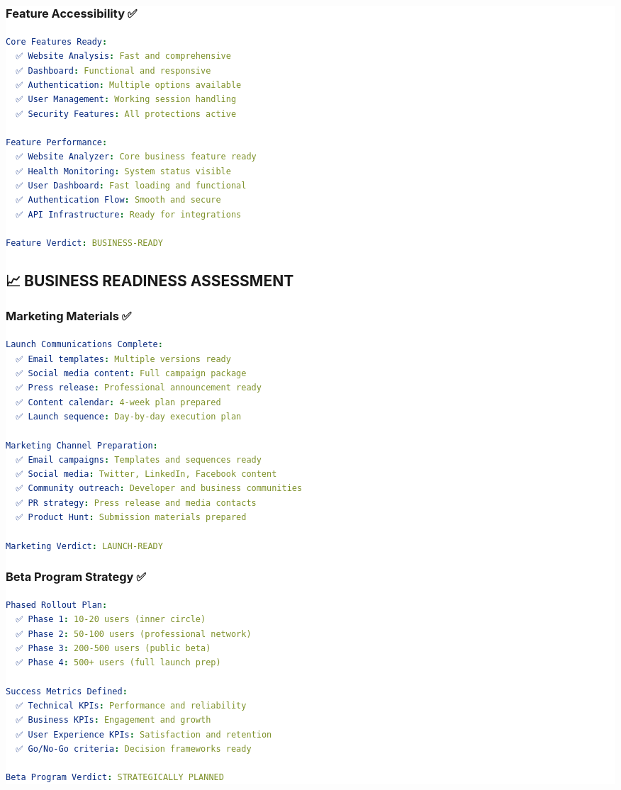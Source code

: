 ### Feature Accessibility ✅
```yaml
Core Features Ready:
  ✅ Website Analysis: Fast and comprehensive
  ✅ Dashboard: Functional and responsive
  ✅ Authentication: Multiple options available
  ✅ User Management: Working session handling
  ✅ Security Features: All protections active

Feature Performance:
  ✅ Website Analyzer: Core business feature ready
  ✅ Health Monitoring: System status visible
  ✅ User Dashboard: Fast loading and functional
  ✅ Authentication Flow: Smooth and secure
  ✅ API Infrastructure: Ready for integrations

Feature Verdict: BUSINESS-READY
```

## 📈 BUSINESS READINESS ASSESSMENT

### Marketing Materials ✅
```yaml
Launch Communications Complete:
  ✅ Email templates: Multiple versions ready
  ✅ Social media content: Full campaign package
  ✅ Press release: Professional announcement ready
  ✅ Content calendar: 4-week plan prepared
  ✅ Launch sequence: Day-by-day execution plan

Marketing Channel Preparation:
  ✅ Email campaigns: Templates and sequences ready
  ✅ Social media: Twitter, LinkedIn, Facebook content
  ✅ Community outreach: Developer and business communities
  ✅ PR strategy: Press release and media contacts
  ✅ Product Hunt: Submission materials prepared

Marketing Verdict: LAUNCH-READY
```

### Beta Program Strategy ✅
```yaml
Phased Rollout Plan:
  ✅ Phase 1: 10-20 users (inner circle)
  ✅ Phase 2: 50-100 users (professional network)
  ✅ Phase 3: 200-500 users (public beta)
  ✅ Phase 4: 500+ users (full launch prep)

Success Metrics Defined:
  ✅ Technical KPIs: Performance and reliability
  ✅ Business KPIs: Engagement and growth
  ✅ User Experience KPIs: Satisfaction and retention
  ✅ Go/No-Go criteria: Decision frameworks ready

Beta Program Verdict: STRATEGICALLY PLANNED
```
